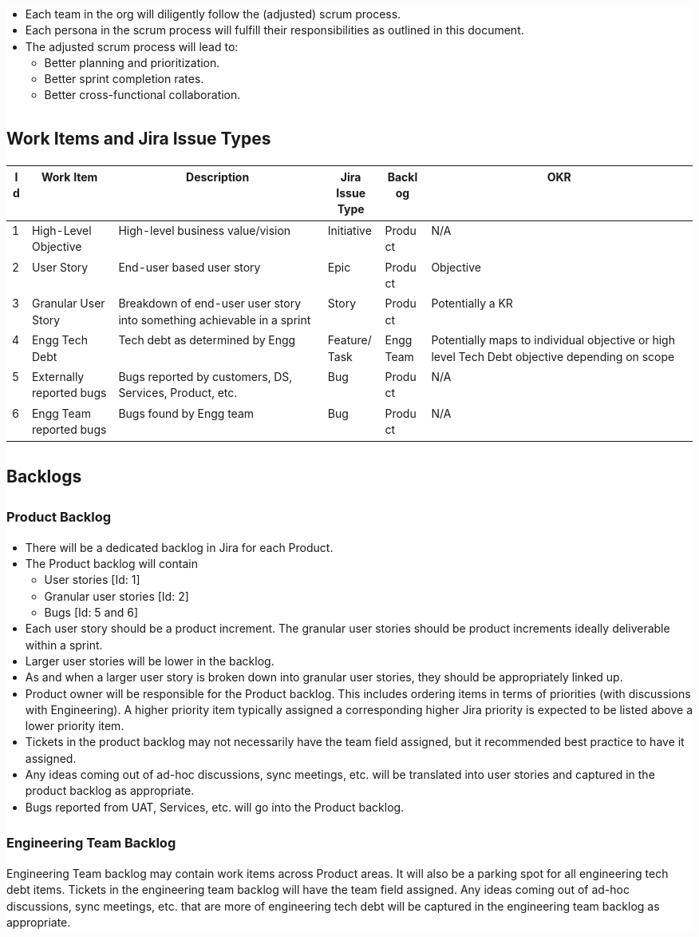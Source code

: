 - Each team in the org will diligently follow the (adjusted) scrum process.
- Each persona in the scrum process will fulfill their responsibilities as outlined in this document.
- The adjusted scrum process will lead to:
  - Better planning and prioritization.
  - Better sprint completion rates.
  - Better cross-functional collaboration.

## Work Items and Jira Issue Types

| Id  | Work Item                | Description                                                            | Jira Issue Type | Backlog   | OKR                                                                                       |
| --- | ------------------------ | ---------------------------------------------------------------------- | --------------- | --------- | --------------------------------------------------------------------------------------------- |
| 1   | High-Level Objective     | High-level business value/vision                                       | Initiative      | Product   | N/A                                                                                           |
| 2   | User Story               | End-user based user story                                              | Epic            | Product   | Objective                                                                                     |
| 3   | Granular User Story      | Breakdown of end-user user story into something achievable in a sprint | Story           | Product   | Potentially a KR                                                                              |
| 4   | Engg Tech Debt           | Tech debt as determined by Engg                                        | Feature/Task    | Engg Team | Potentially maps to individual objective or high level Tech Debt objective depending on scope |
| 5   | Externally reported bugs | Bugs reported by customers, DS, Services, Product, etc.                | Bug             | Product   | N/A                                                                                           |
| 6   | Engg Team reported bugs  | Bugs found by Engg team                                                | Bug             | Product   | N/A                                                                                           |

## Backlogs

### Product Backlog

- There will be a dedicated backlog in Jira for each Product.
- The Product backlog will contain
  - User stories [Id: 1]
  - Granular user stories [Id: 2]
  - Bugs [Id: 5 and 6]
- Each user story should be a product increment. The granular user stories should be product increments ideally deliverable within a sprint.
- Larger user stories will be lower in the backlog.
- As and when a larger user story is broken down into granular user stories, they should be appropriately linked up.
- Product owner will be responsible for the Product backlog. This includes ordering items in terms of priorities (with discussions with Engineering). A higher priority item typically assigned a corresponding higher Jira priority is expected to be listed above a lower priority item.
- Tickets in the product backlog may not necessarily have the team field assigned, but it recommended best practice to have it assigned.
- Any ideas coming out of ad-hoc discussions, sync meetings, etc. will be translated into user stories and captured in the product backlog as appropriate.
- Bugs reported from UAT, Services, etc. will go into the Product backlog.

### Engineering Team Backlog

Engineering Team backlog may contain work items across Product areas. It will also be a parking spot for all engineering tech debt items. Tickets in the engineering team backlog will have the team field assigned. Any ideas coming out of ad-hoc discussions, sync meetings, etc. that are more of engineering tech debt will be captured in the engineering team backlog as appropriate.
